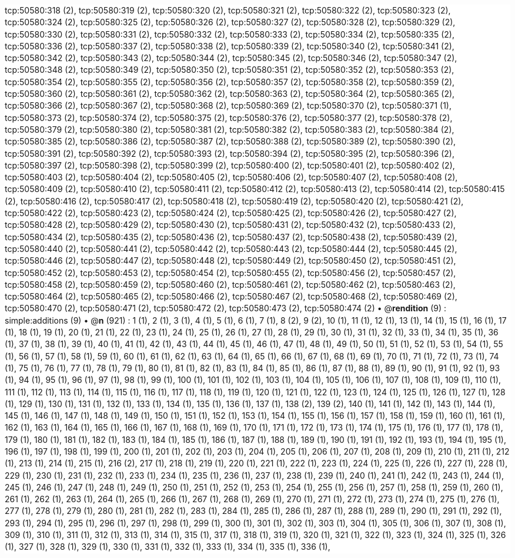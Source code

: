 tcp:50580:318 (2), tcp:50580:319 (2), tcp:50580:320 (2), tcp:50580:321 (2), tcp:50580:322 (2), tcp:50580:323 (2), tcp:50580:324 (2), tcp:50580:325 (2), tcp:50580:326 (2), tcp:50580:327 (2), tcp:50580:328 (2), tcp:50580:329 (2), tcp:50580:330 (2), tcp:50580:331 (2), tcp:50580:332 (2), tcp:50580:333 (2), tcp:50580:334 (2), tcp:50580:335 (2), tcp:50580:336 (2), tcp:50580:337 (2), tcp:50580:338 (2), tcp:50580:339 (2), tcp:50580:340 (2), tcp:50580:341 (2), tcp:50580:342 (2), tcp:50580:343 (2), tcp:50580:344 (2), tcp:50580:345 (2), tcp:50580:346 (2), tcp:50580:347 (2), tcp:50580:348 (2), tcp:50580:349 (2), tcp:50580:350 (2), tcp:50580:351 (2), tcp:50580:352 (2), tcp:50580:353 (2), tcp:50580:354 (2), tcp:50580:355 (2), tcp:50580:356 (2), tcp:50580:357 (2), tcp:50580:358 (2), tcp:50580:359 (2), tcp:50580:360 (2), tcp:50580:361 (2), tcp:50580:362 (2), tcp:50580:363 (2), tcp:50580:364 (2), tcp:50580:365 (2), tcp:50580:366 (2), tcp:50580:367 (2), tcp:50580:368 (2), tcp:50580:369 (2), tcp:50580:370 (2), tcp:50580:371 (1), tcp:50580:373 (2), tcp:50580:374 (2), tcp:50580:375 (2), tcp:50580:376 (2), tcp:50580:377 (2), tcp:50580:378 (2), tcp:50580:379 (2), tcp:50580:380 (2), tcp:50580:381 (2), tcp:50580:382 (2), tcp:50580:383 (2), tcp:50580:384 (2), tcp:50580:385 (2), tcp:50580:386 (2), tcp:50580:387 (2), tcp:50580:388 (2), tcp:50580:389 (2), tcp:50580:390 (2), tcp:50580:391 (2), tcp:50580:392 (2), tcp:50580:393 (2), tcp:50580:394 (2), tcp:50580:395 (2), tcp:50580:396 (2), tcp:50580:397 (2), tcp:50580:398 (2), tcp:50580:399 (2), tcp:50580:400 (2), tcp:50580:401 (2), tcp:50580:402 (2), tcp:50580:403 (2), tcp:50580:404 (2), tcp:50580:405 (2), tcp:50580:406 (2), tcp:50580:407 (2), tcp:50580:408 (2), tcp:50580:409 (2), tcp:50580:410 (2), tcp:50580:411 (2), tcp:50580:412 (2), tcp:50580:413 (2), tcp:50580:414 (2), tcp:50580:415 (2), tcp:50580:416 (2), tcp:50580:417 (2), tcp:50580:418 (2), tcp:50580:419 (2), tcp:50580:420 (2), tcp:50580:421 (2), tcp:50580:422 (2), tcp:50580:423 (2), tcp:50580:424 (2), tcp:50580:425 (2), tcp:50580:426 (2), tcp:50580:427 (2), tcp:50580:428 (2), tcp:50580:429 (2), tcp:50580:430 (2), tcp:50580:431 (2), tcp:50580:432 (2), tcp:50580:433 (2), tcp:50580:434 (2), tcp:50580:435 (2), tcp:50580:436 (2), tcp:50580:437 (2), tcp:50580:438 (2), tcp:50580:439 (2), tcp:50580:440 (2), tcp:50580:441 (2), tcp:50580:442 (2), tcp:50580:443 (2), tcp:50580:444 (2), tcp:50580:445 (2), tcp:50580:446 (2), tcp:50580:447 (2), tcp:50580:448 (2), tcp:50580:449 (2), tcp:50580:450 (2), tcp:50580:451 (2), tcp:50580:452 (2), tcp:50580:453 (2), tcp:50580:454 (2), tcp:50580:455 (2), tcp:50580:456 (2), tcp:50580:457 (2), tcp:50580:458 (2), tcp:50580:459 (2), tcp:50580:460 (2), tcp:50580:461 (2), tcp:50580:462 (2), tcp:50580:463 (2), tcp:50580:464 (2), tcp:50580:465 (2), tcp:50580:466 (2), tcp:50580:467 (2), tcp:50580:468 (2), tcp:50580:469 (2), tcp:50580:470 (2), tcp:50580:471 (2), tcp:50580:472 (2), tcp:50580:473 (2), tcp:50580:474 (2)  •  @__rendition__ (9) : simple:additions (9)  •  @__n__ (921) : 1 (1), 2 (1), 3 (1), 4 (1), 5 (1), 6 (1), 7 (1), 8 (2), 9 (2), 10 (1), 11 (1), 12 (1), 13 (1), 14 (1), 15 (1), 16 (1), 17 (1), 18 (1), 19 (1), 20 (1), 21 (1), 22 (1), 23 (1), 24 (1), 25 (1), 26 (1), 27 (1), 28 (1), 29 (1), 30 (1), 31 (1), 32 (1), 33 (1), 34 (1), 35 (1), 36 (1), 37 (1), 38 (1), 39 (1), 40 (1), 41 (1), 42 (1), 43 (1), 44 (1), 45 (1), 46 (1), 47 (1), 48 (1), 49 (1), 50 (1), 51 (1), 52 (1), 53 (1), 54 (1), 55 (1), 56 (1), 57 (1), 58 (1), 59 (1), 60 (1), 61 (1), 62 (1), 63 (1), 64 (1), 65 (1), 66 (1), 67 (1), 68 (1), 69 (1), 70 (1), 71 (1), 72 (1), 73 (1), 74 (1), 75 (1), 76 (1), 77 (1), 78 (1), 79 (1), 80 (1), 81 (1), 82 (1), 83 (1), 84 (1), 85 (1), 86 (1), 87 (1), 88 (1), 89 (1), 90 (1), 91 (1), 92 (1), 93 (1), 94 (1), 95 (1), 96 (1), 97 (1), 98 (1), 99 (1), 100 (1), 101 (1), 102 (1), 103 (1), 104 (1), 105 (1), 106 (1), 107 (1), 108 (1), 109 (1), 110 (1), 111 (1), 112 (1), 113 (1), 114 (1), 115 (1), 116 (1), 117 (1), 118 (1), 119 (1), 120 (1), 121 (1), 122 (1), 123 (1), 124 (1), 125 (1), 126 (1), 127 (1), 128 (1), 129 (1), 130 (1), 131 (1), 132 (1), 133 (1), 134 (1), 135 (1), 136 (1), 137 (1), 138 (2), 139 (2), 140 (1), 141 (1), 142 (1), 143 (1), 144 (1), 145 (1), 146 (1), 147 (1), 148 (1), 149 (1), 150 (1), 151 (1), 152 (1), 153 (1), 154 (1), 155 (1), 156 (1), 157 (1), 158 (1), 159 (1), 160 (1), 161 (1), 162 (1), 163 (1), 164 (1), 165 (1), 166 (1), 167 (1), 168 (1), 169 (1), 170 (1), 171 (1), 172 (1), 173 (1), 174 (1), 175 (1), 176 (1), 177 (1), 178 (1), 179 (1), 180 (1), 181 (1), 182 (1), 183 (1), 184 (1), 185 (1), 186 (1), 187 (1), 188 (1), 189 (1), 190 (1), 191 (1), 192 (1), 193 (1), 194 (1), 195 (1), 196 (1), 197 (1), 198 (1), 199 (1), 200 (1), 201 (1), 202 (1), 203 (1), 204 (1), 205 (1), 206 (1), 207 (1), 208 (1), 209 (1), 210 (1), 211 (1), 212 (1), 213 (1), 214 (1), 215 (1), 216 (2), 217 (1), 218 (1), 219 (1), 220 (1), 221 (1), 222 (1), 223 (1), 224 (1), 225 (1), 226 (1), 227 (1), 228 (1), 229 (1), 230 (1), 231 (1), 232 (1), 233 (1), 234 (1), 235 (1), 236 (1), 237 (1), 238 (1), 239 (1), 240 (1), 241 (1), 242 (1), 243 (1), 244 (1), 245 (1), 246 (1), 247 (1), 248 (1), 249 (1), 250 (1), 251 (1), 252 (1), 253 (1), 254 (1), 255 (1), 256 (1), 257 (1), 258 (1), 259 (1), 260 (1), 261 (1), 262 (1), 263 (1), 264 (1), 265 (1), 266 (1), 267 (1), 268 (1), 269 (1), 270 (1), 271 (1), 272 (1), 273 (1), 274 (1), 275 (1), 276 (1), 277 (1), 278 (1), 279 (1), 280 (1), 281 (1), 282 (1), 283 (1), 284 (1), 285 (1), 286 (1), 287 (1), 288 (1), 289 (1), 290 (1), 291 (1), 292 (1), 293 (1), 294 (1), 295 (1), 296 (1), 297 (1), 298 (1), 299 (1), 300 (1), 301 (1), 302 (1), 303 (1), 304 (1), 305 (1), 306 (1), 307 (1), 308 (1), 309 (1), 310 (1), 311 (1), 312 (1), 313 (1), 314 (1), 315 (1), 317 (1), 318 (1), 319 (1), 320 (1), 321 (1), 322 (1), 323 (1), 324 (1), 325 (1), 326 (1), 327 (1), 328 (1), 329 (1), 330 (1), 331 (1), 332 (1), 333 (1), 334 (1), 335 (1), 336 (1),